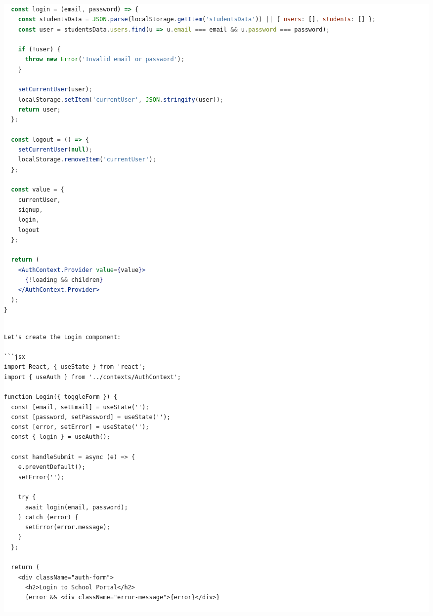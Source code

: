```jsx
  const login = (email, password) => {
    const studentsData = JSON.parse(localStorage.getItem('studentsData')) || { users: [], students: [] };
    const user = studentsData.users.find(u => u.email === email && u.password === password);
    
    if (!user) {
      throw new Error('Invalid email or password');
    }
    
    setCurrentUser(user);
    localStorage.setItem('currentUser', JSON.stringify(user));
    return user;
  };

  const logout = () => {
    setCurrentUser(null);
    localStorage.removeItem('currentUser');
  };

  const value = {
    currentUser,
    signup,
    login,
    logout
  };

  return (
    <AuthContext.Provider value={value}>
      {!loading && children}
    </AuthContext.Provider>
  );
}
 ```
```

Let's create the Login component:

```jsx
import React, { useState } from 'react';
import { useAuth } from '../contexts/AuthContext';

function Login({ toggleForm }) {
  const [email, setEmail] = useState('');
  const [password, setPassword] = useState('');
  const [error, setError] = useState('');
  const { login } = useAuth();

  const handleSubmit = async (e) => {
    e.preventDefault();
    setError('');
    
    try {
      await login(email, password);
    } catch (error) {
      setError(error.message);
    }
  };

  return (
    <div className="auth-form">
      <h2>Login to School Portal</h2>
      {error && <div className="error-message">{error}</div>}
      
```